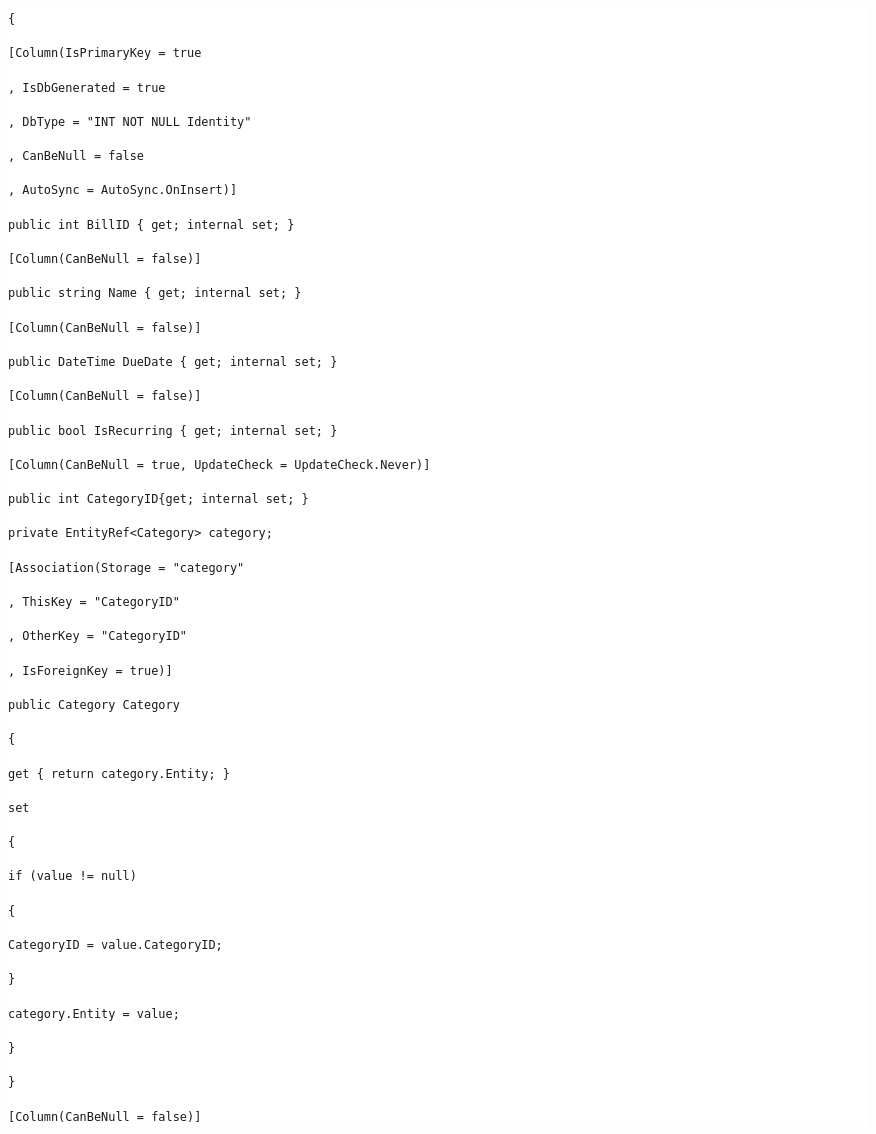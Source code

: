 `{`

`[Column(IsPrimaryKey = true`

`, IsDbGenerated = true`

`, DbType = "INT NOT NULL Identity"`

`, CanBeNull = false`

`, AutoSync = AutoSync.OnInsert)]`

`public int BillID { get; internal set; }`

`[Column(CanBeNull = false)]`

`public string Name { get; internal set; }`

`[Column(CanBeNull = false)]`

`public DateTime DueDate { get; internal set; }`

`[Column(CanBeNull = false)]`

`public bool IsRecurring { get; internal set; }`

`[Column(CanBeNull = true, UpdateCheck = UpdateCheck.Never)]`

`public int CategoryID{get; internal set; }`

`private EntityRef<Category> category;`

`[Association(Storage = "category"`

`, ThisKey = "CategoryID"`

`, OtherKey = "CategoryID"`

`, IsForeignKey = true)]`

`public Category Category`

`{`

`get { return category.Entity; }`

`set`

`{`

`if (value != null)`

`{`

`CategoryID = value.CategoryID;`

`}`

`category.Entity = value;`

`}`

`}`

`[Column(CanBeNull = false)]`
